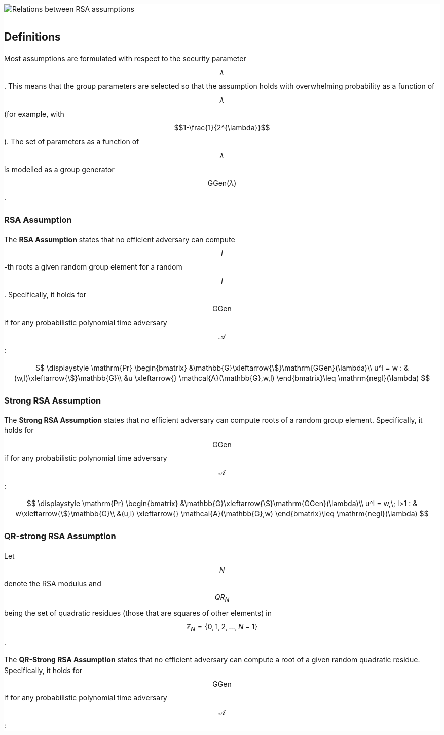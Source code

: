 ![Relations between RSA assumptions](/images/bounties/RSA-ref.svg)

## Definitions

Most assumptions are formulated with respect to the security parameter $$\lambda$$. This means that the group parameters are selected so that the assumption holds with overwhelming probability as a function of $$\lambda$$ (for example, with $$1-\frac{1}{2^{\lambda}}$$). The set of parameters as a function of $$\lambda$$ is modelled as a group generator $$\mathrm{GGen}(\lambda)$$.

### RSA Assumption

The **RSA Assumption** states that no
efficient adversary can compute $$l$$-th roots a given random group element for a random $$l$$. Specifically,
it holds for $$\mathrm{GGen}$$ if for any probabilistic polynomial time adversary $$\mathcal{A}$$:

$$
\displaystyle
\mathrm{Pr}
\begin{bmatrix}
&\mathbb{G}\xleftarrow{\$}\mathrm{GGen}(\lambda)\\
u^l = w :
& (w,l)\xleftarrow{\$}\mathbb{G}\\
&u \xleftarrow{} \mathcal{A}(\mathbb{G},w,l)
\end{bmatrix}\leq \mathrm{negl}(\lambda)
$$

### Strong RSA Assumption

The **Strong RSA Assumption** states that no
efficient adversary can compute roots of a random group element. Specifically,
it holds for $$\mathrm{GGen}$$ if for any probabilistic polynomial time adversary $$\mathcal{A}$$:

$$
\displaystyle
\mathrm{Pr}
\begin{bmatrix}
&\mathbb{G}\xleftarrow{\$}\mathrm{GGen}(\lambda)\\
u^l = w,\; l>1 :
& w\xleftarrow{\$}\mathbb{G}\\
&(u,l) \xleftarrow{} \mathcal{A}(\mathbb{G},w)
\end{bmatrix}\leq \mathrm{negl}(\lambda)
$$

### QR-strong RSA Assumption

Let $$N$$ denote the RSA modulus and $$QR_N$$ being the set of quadratic residues (those that are squares of other elements) in $$\mathbb{Z}_N = \{0,1,2,\ldots,N-1\}$$.

The **QR-Strong RSA Assumption** states that no
efficient adversary can compute a root of a given random quadratic residue. Specifically,
it holds for $$\mathrm{GGen}$$ if for any probabilistic polynomial time adversary $$\mathcal{A}$$:
